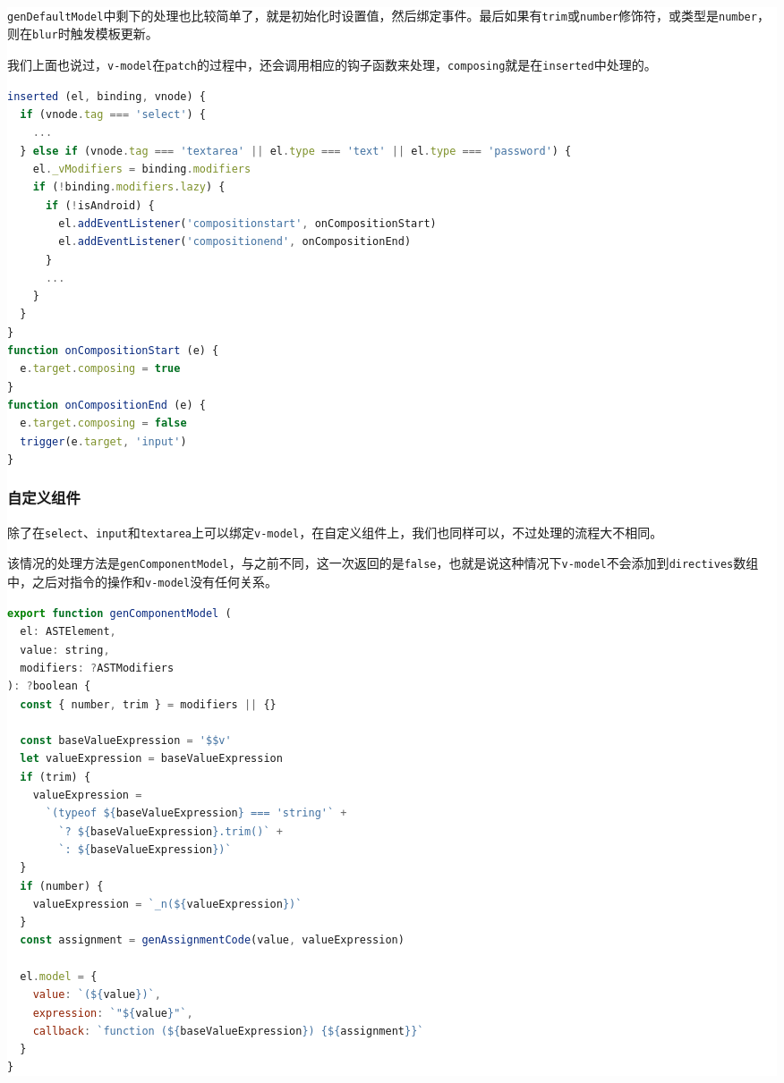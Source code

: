 `genDefaultModel`中剩下的处理也比较简单了，就是初始化时设置值，然后绑定事件。最后如果有`trim`或`number`修饰符，或类型是`number`，则在`blur`时触发模板更新。

我们上面也说过，`v-model`在`patch`的过程中，还会调用相应的钩子函数来处理，`composing`就是在`inserted`中处理的。

```JavaScript
inserted (el, binding, vnode) {
  if (vnode.tag === 'select') {
    ...
  } else if (vnode.tag === 'textarea' || el.type === 'text' || el.type === 'password') {
    el._vModifiers = binding.modifiers
    if (!binding.modifiers.lazy) {
      if (!isAndroid) {
        el.addEventListener('compositionstart', onCompositionStart)
        el.addEventListener('compositionend', onCompositionEnd)
      }
      ...
    }
  }
}
function onCompositionStart (e) {
  e.target.composing = true
}
function onCompositionEnd (e) {
  e.target.composing = false
  trigger(e.target, 'input')
}
```

### 自定义组件

除了在`select`、`input`和`textarea`上可以绑定`v-model`，在自定义组件上，我们也同样可以，不过处理的流程大不相同。

该情况的处理方法是`genComponentModel`，与之前不同，这一次返回的是`false`，也就是说这种情况下`v-model`不会添加到`directives`数组中，之后对指令的操作和`v-model`没有任何关系。

```JavaScript
export function genComponentModel (
  el: ASTElement,
  value: string,
  modifiers: ?ASTModifiers
): ?boolean {
  const { number, trim } = modifiers || {}

  const baseValueExpression = '$$v'
  let valueExpression = baseValueExpression
  if (trim) {
    valueExpression =
      `(typeof ${baseValueExpression} === 'string'` +
        `? ${baseValueExpression}.trim()` +
        `: ${baseValueExpression})`
  }
  if (number) {
    valueExpression = `_n(${valueExpression})`
  }
  const assignment = genAssignmentCode(value, valueExpression)

  el.model = {
    value: `(${value})`,
    expression: `"${value}"`,
    callback: `function (${baseValueExpression}) {${assignment}}`
  }
}
```
